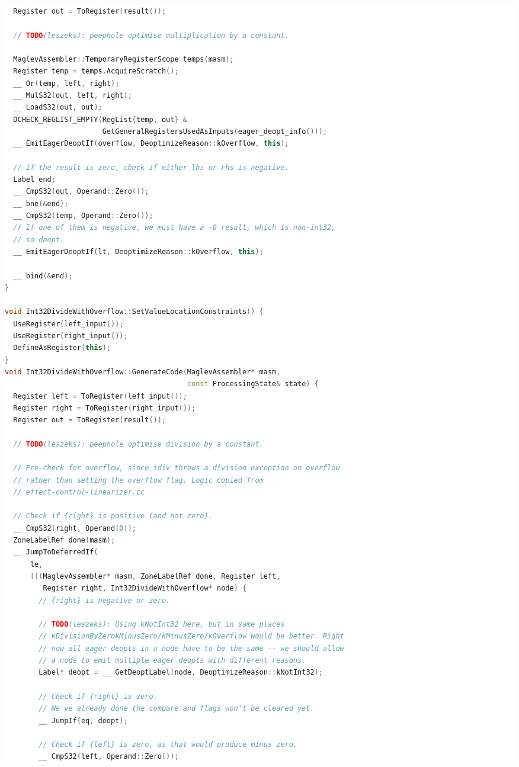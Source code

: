 ```cpp
  Register out = ToRegister(result());

  // TODO(leszeks): peephole optimise multiplication by a constant.

  MaglevAssembler::TemporaryRegisterScope temps(masm);
  Register temp = temps.AcquireScratch();
  __ Or(temp, left, right);
  __ MulS32(out, left, right);
  __ LoadS32(out, out);
  DCHECK_REGLIST_EMPTY(RegList{temp, out} &
                       GetGeneralRegistersUsedAsInputs(eager_deopt_info()));
  __ EmitEagerDeoptIf(overflow, DeoptimizeReason::kOverflow, this);

  // If the result is zero, check if either lhs or rhs is negative.
  Label end;
  __ CmpS32(out, Operand::Zero());
  __ bne(&end);
  __ CmpS32(temp, Operand::Zero());
  // If one of them is negative, we must have a -0 result, which is non-int32,
  // so deopt.
  __ EmitEagerDeoptIf(lt, DeoptimizeReason::kOverflow, this);

  __ bind(&end);
}

void Int32DivideWithOverflow::SetValueLocationConstraints() {
  UseRegister(left_input());
  UseRegister(right_input());
  DefineAsRegister(this);
}
void Int32DivideWithOverflow::GenerateCode(MaglevAssembler* masm,
                                           const ProcessingState& state) {
  Register left = ToRegister(left_input());
  Register right = ToRegister(right_input());
  Register out = ToRegister(result());

  // TODO(leszeks): peephole optimise division by a constant.

  // Pre-check for overflow, since idiv throws a division exception on overflow
  // rather than setting the overflow flag. Logic copied from
  // effect-control-linearizer.cc

  // Check if {right} is positive (and not zero).
  __ CmpS32(right, Operand(0));
  ZoneLabelRef done(masm);
  __ JumpToDeferredIf(
      le,
      [](MaglevAssembler* masm, ZoneLabelRef done, Register left,
         Register right, Int32DivideWithOverflow* node) {
        // {right} is negative or zero.

        // TODO(leszeks): Using kNotInt32 here, but in same places
        // kDivisionByZerokMinusZero/kMinusZero/kOverflow would be better. Right
        // now all eager deopts in a node have to be the same -- we should allow
        // a node to emit multiple eager deopts with different reasons.
        Label* deopt = __ GetDeoptLabel(node, DeoptimizeReason::kNotInt32);

        // Check if {right} is zero.
        // We've already done the compare and flags won't be cleared yet.
        __ JumpIf(eq, deopt);

        // Check if {left} is zero, as that would produce minus zero.
        __ CmpS32(left, Operand::Zero());
```